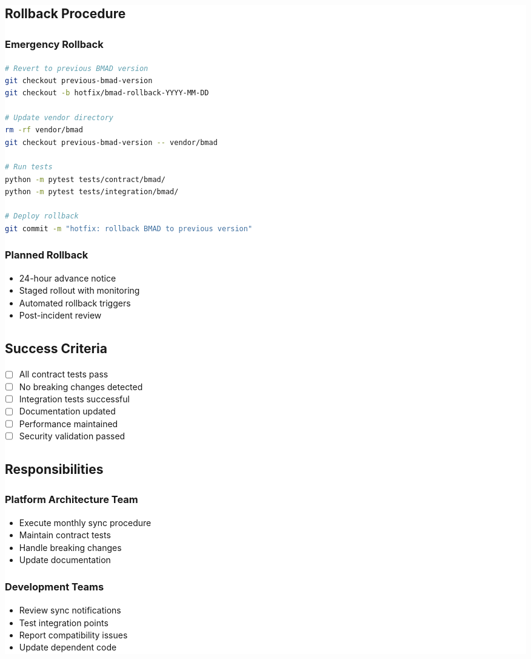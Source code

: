 ## Rollback Procedure

### Emergency Rollback
```bash
# Revert to previous BMAD version
git checkout previous-bmad-version
git checkout -b hotfix/bmad-rollback-YYYY-MM-DD

# Update vendor directory
rm -rf vendor/bmad
git checkout previous-bmad-version -- vendor/bmad

# Run tests
python -m pytest tests/contract/bmad/
python -m pytest tests/integration/bmad/

# Deploy rollback
git commit -m "hotfix: rollback BMAD to previous version"
```

### Planned Rollback
- 24-hour advance notice
- Staged rollout with monitoring
- Automated rollback triggers
- Post-incident review

## Success Criteria

- [ ] All contract tests pass
- [ ] No breaking changes detected
- [ ] Integration tests successful
- [ ] Documentation updated
- [ ] Performance maintained
- [ ] Security validation passed

## Responsibilities

### Platform Architecture Team
- Execute monthly sync procedure
- Maintain contract tests
- Handle breaking changes
- Update documentation

### Development Teams
- Review sync notifications
- Test integration points
- Report compatibility issues
- Update dependent code
